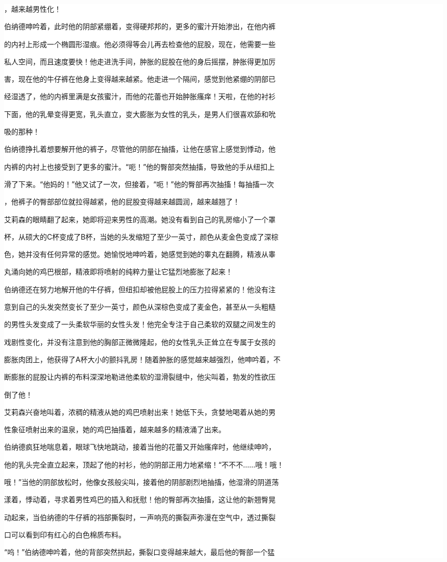，越来越男性化！

伯纳德呻吟着，此时他的阴部紧绷着，变得硬邦邦的，更多的蜜汁开始渗出，在他内裤

的内衬上形成一个椭圆形湿痕。他必须得等会儿再去检查他的屁股，现在，他需要一些

私人空间，而且速度要快！他走进洗手间，肿胀的屁股在他的身后摇摆，肿胀得更加厉

害，现在他的牛仔裤在他身上变得越来越紧。他走进一个隔间，感觉到他紧绷的阴部已

经湿透了，他的内裤里满是女孩蜜汁，而他的花蕾也开始肿胀瘙痒！天啦，在他的衬衫

下面，他的乳晕变得更宽，乳头直立，变大膨胀为女性的乳头，是男人们很喜欢舔和吮

吸的那种！

伯纳德挣扎着想要解开他的裤子，尽管他的阴部在抽搐，让他在感官上感觉到悸动，他

内裤的内衬上也接受到了更多的蜜汁。“呃！”他的臀部突然抽搐，导致他的手从纽扣上

滑了下来。“他妈的！”他又试了一次，但接着，“呃！”他的臀部再次抽搐！每抽搐一次

，他裤子的臀部部位就拉得越紧，他的屁股变得越来越圆润，越来越翘了！



艾莉森的眼睛翻了起来，她即将迎来男性的高潮。她没有看到自己的乳房缩小了一个罩

杯，从硕大的C杯变成了B杯，当她的头发缩短了至少一英寸，颜色从麦金色变成了深棕

色，她并没有任何异常的感觉。她愉悦地呻吟着，她感觉到她的睾丸在翻腾，精液从睾

丸涌向她的鸡巴根部，精液即将喷射的纯粹力量让它猛烈地膨胀了起来！

伯纳德还在努力地解开他的牛仔裤，但纽扣却被他屁股上的压力拉得紧紧的！他没有注

意到自己的头发突然变长了至少一英寸，颜色从深棕色变成了麦金色，甚至从一头粗糙

的男性头发变成了一头柔软华丽的女性头发！他完全专注于自己柔软的双腿之间发生的

戏剧性变化，并没有注意到他的胸部正微微隆起，他的女性乳头正耸立在专属于女孩的

膨胀肉团上，他获得了A杯大小的颤抖乳房！随着肿胀的感觉越来越强烈，他呻吟着，不

断膨胀的屁股让内裤的布料深深地勒进他柔软的湿滑裂缝中，他尖叫着，勃发的性欲压

倒了他！

艾莉森兴奋地叫着，浓稠的精液从她的鸡巴喷射出来！她低下头，贪婪地喝着从她的男

性象征喷射出来的温泉，她的鸡巴抽搐着，越来越多的精液涌了出来。



伯纳德疯狂地喘息着，眼球飞快地跳动，接着当他的花蕾又开始瘙痒时，他继续呻吟，

他的乳头完全直立起来，顶起了他的衬衫，他的阴部正用力地紧缩！“不不不……哦！哦！

哦！”当他的阴部放松时，他像女孩般尖叫，接着他的阴部剧烈地抽搐，他湿滑的阴道荡

漾着，悸动着，寻求着男性鸡巴的插入和抚慰！他的臀部再次抽搐，这让他的新翘臀晃

动起来，当伯纳德的牛仔裤的裆部撕裂时，一声响亮的撕裂声弥漫在空气中，透过撕裂

口可以看到印有红心的白色棉质布料。

“呜！”伯纳德呻吟着，他的背部突然拱起，撕裂口变得越来越大，最后他的臀部一个猛

